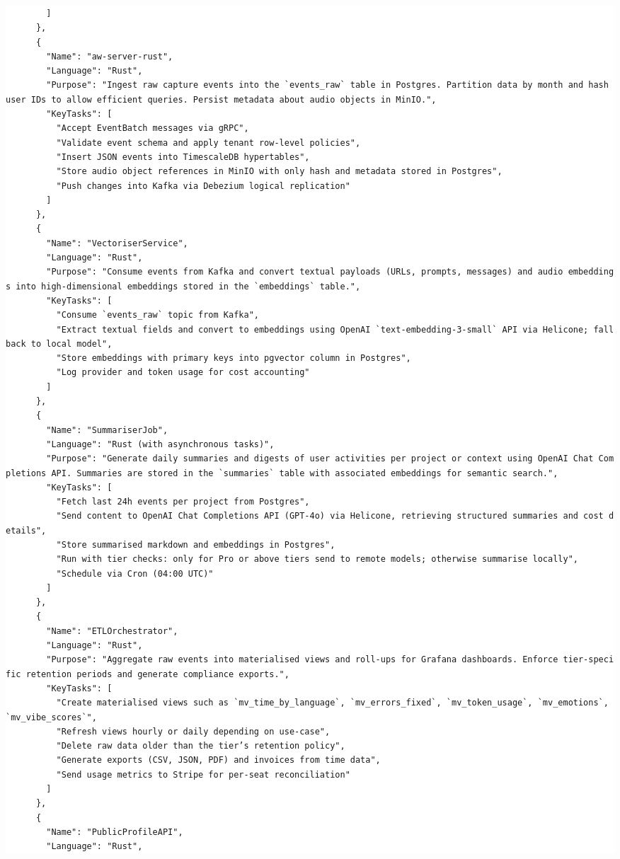 ```
        ]
      },
      {
        "Name": "aw‑server‑rust",
        "Language": "Rust",
        "Purpose": "Ingest raw capture events into the `events_raw` table in Postgres. Partition data by month and hash user IDs to allow efficient queries. Persist metadata about audio objects in MinIO.",
        "KeyTasks": [
          "Accept EventBatch messages via gRPC",
          "Validate event schema and apply tenant row‑level policies",
          "Insert JSON events into TimescaleDB hypertables",
          "Store audio object references in MinIO with only hash and metadata stored in Postgres",
          "Push changes into Kafka via Debezium logical replication"
        ]
      },
      {
        "Name": "VectoriserService",
        "Language": "Rust",
        "Purpose": "Consume events from Kafka and convert textual payloads (URLs, prompts, messages) and audio embeddings into high‑dimensional embeddings stored in the `embeddings` table.",
        "KeyTasks": [
          "Consume `events_raw` topic from Kafka",
          "Extract textual fields and convert to embeddings using OpenAI `text-embedding-3-small` API via Helicone; fallback to local model",
          "Store embeddings with primary keys into pgvector column in Postgres",
          "Log provider and token usage for cost accounting"
        ]
      },
      {
        "Name": "SummariserJob",
        "Language": "Rust (with asynchronous tasks)",
        "Purpose": "Generate daily summaries and digests of user activities per project or context using OpenAI Chat Completions API. Summaries are stored in the `summaries` table with associated embeddings for semantic search.",
        "KeyTasks": [
          "Fetch last 24h events per project from Postgres",
          "Send content to OpenAI Chat Completions API (GPT‑4o) via Helicone, retrieving structured summaries and cost details",
          "Store summarised markdown and embeddings in Postgres",
          "Run with tier checks: only for Pro or above tiers send to remote models; otherwise summarise locally",
          "Schedule via Cron (04:00 UTC)"
        ]
      },
      {
        "Name": "ETLOrchestrator",
        "Language": "Rust",
        "Purpose": "Aggregate raw events into materialised views and roll‑ups for Grafana dashboards. Enforce tier‑specific retention periods and generate compliance exports.",
        "KeyTasks": [
          "Create materialised views such as `mv_time_by_language`, `mv_errors_fixed`, `mv_token_usage`, `mv_emotions`, `mv_vibe_scores`",
          "Refresh views hourly or daily depending on use‑case",
          "Delete raw data older than the tier’s retention policy",
          "Generate exports (CSV, JSON, PDF) and invoices from time data",
          "Send usage metrics to Stripe for per‑seat reconciliation"
        ]
      },
      {
        "Name": "PublicProfileAPI",
        "Language": "Rust",
```